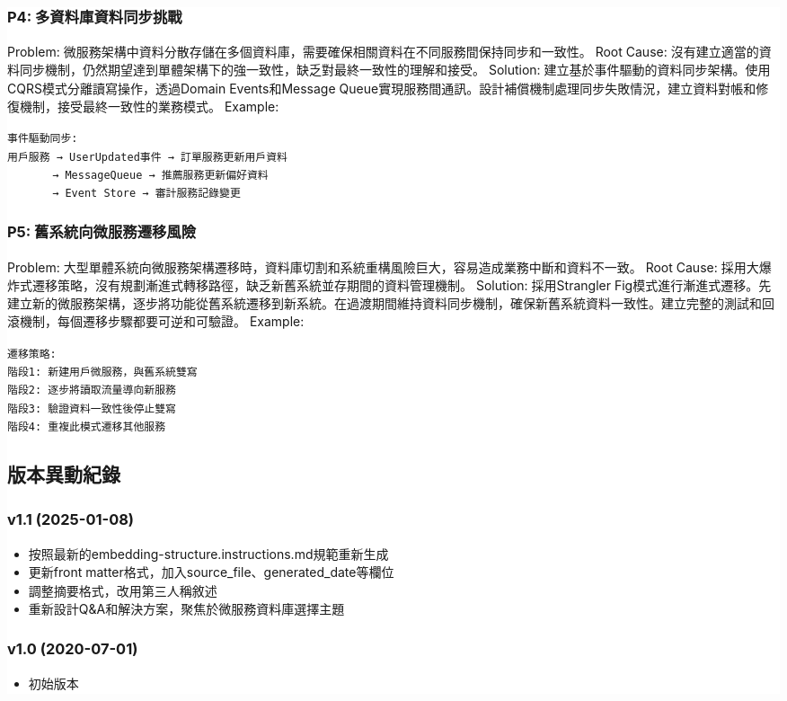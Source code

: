 ### P4: 多資料庫資料同步挑戰
Problem: 微服務架構中資料分散存儲在多個資料庫，需要確保相關資料在不同服務間保持同步和一致性。
Root Cause: 沒有建立適當的資料同步機制，仍然期望達到單體架構下的強一致性，缺乏對最終一致性的理解和接受。
Solution: 建立基於事件驅動的資料同步架構。使用CQRS模式分離讀寫操作，透過Domain Events和Message Queue實現服務間通訊。設計補償機制處理同步失敗情況，建立資料對帳和修復機制，接受最終一致性的業務模式。
Example: 
```
事件驅動同步:
用戶服務 → UserUpdated事件 → 訂單服務更新用戶資料
       → MessageQueue → 推薦服務更新偏好資料
       → Event Store → 審計服務記錄變更
```

### P5: 舊系統向微服務遷移風險
Problem: 大型單體系統向微服務架構遷移時，資料庫切割和系統重構風險巨大，容易造成業務中斷和資料不一致。
Root Cause: 採用大爆炸式遷移策略，沒有規劃漸進式轉移路徑，缺乏新舊系統並存期間的資料管理機制。
Solution: 採用Strangler Fig模式進行漸進式遷移。先建立新的微服務架構，逐步將功能從舊系統遷移到新系統。在過渡期間維持資料同步機制，確保新舊系統資料一致性。建立完整的測試和回滾機制，每個遷移步驟都要可逆和可驗證。
Example: 
```
遷移策略:
階段1: 新建用戶微服務，與舊系統雙寫
階段2: 逐步將讀取流量導向新服務
階段3: 驗證資料一致性後停止雙寫
階段4: 重複此模式遷移其他服務
```

## 版本異動紀錄

### v1.1 (2025-01-08)
- 按照最新的embedding-structure.instructions.md規範重新生成
- 更新front matter格式，加入source_file、generated_date等欄位
- 調整摘要格式，改用第三人稱敘述
- 重新設計Q&A和解決方案，聚焦於微服務資料庫選擇主題

### v1.0 (2020-07-01)
- 初始版本
